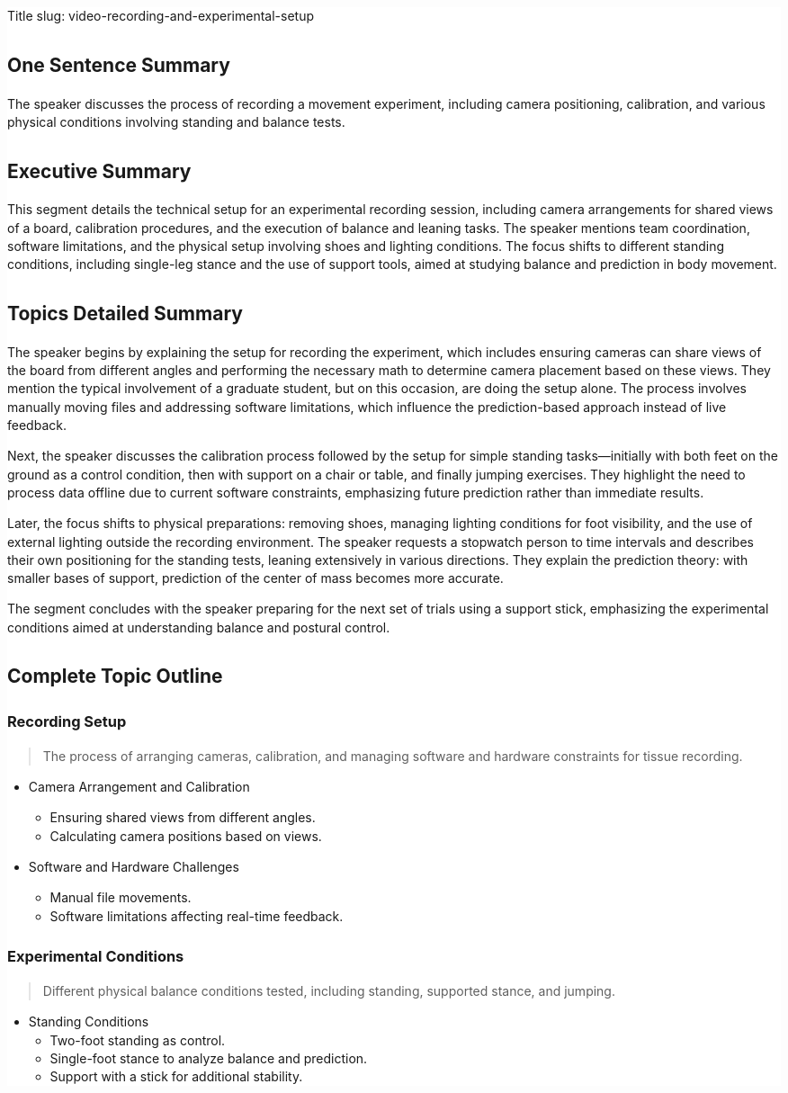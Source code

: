 Title slug: video-recording-and-experimental-setup


## One Sentence Summary
The speaker discusses the process of recording a movement experiment, including camera positioning, calibration, and various physical conditions involving standing and balance tests.

## Executive Summary
This segment details the technical setup for an experimental recording session, including camera arrangements for shared views of a board, calibration procedures, and the execution of balance and leaning tasks. The speaker mentions team coordination, software limitations, and the physical setup involving shoes and lighting conditions. The focus shifts to different standing conditions, including single-leg stance and the use of support tools, aimed at studying balance and prediction in body movement.

## Topics Detailed Summary
The speaker begins by explaining the setup for recording the experiment, which includes ensuring cameras can share views of the board from different angles and performing the necessary math to determine camera placement based on these views. They mention the typical involvement of a graduate student, but on this occasion, are doing the setup alone. The process involves manually moving files and addressing software limitations, which influence the prediction-based approach instead of live feedback.

Next, the speaker discusses the calibration process followed by the setup for simple standing tasks—initially with both feet on the ground as a control condition, then with support on a chair or table, and finally jumping exercises. They highlight the need to process data offline due to current software constraints, emphasizing future prediction rather than immediate results.

Later, the focus shifts to physical preparations: removing shoes, managing lighting conditions for foot visibility, and the use of external lighting outside the recording environment. The speaker requests a stopwatch person to time intervals and describes their own positioning for the standing tests, leaning extensively in various directions. They explain the prediction theory: with smaller bases of support, prediction of the center of mass becomes more accurate.

The segment concludes with the speaker preparing for the next set of trials using a support stick, emphasizing the experimental conditions aimed at understanding balance and postural control.

## Complete Topic Outline
### Recording Setup
> The process of arranging cameras, calibration, and managing software and hardware constraints for tissue recording.
- Camera Arrangement and Calibration
  - Ensuring shared views from different angles.
  - Calculating camera positions based on views.

- Software and Hardware Challenges
  - Manual file movements.
  - Software limitations affecting real-time feedback.

### Experimental Conditions
> Different physical balance conditions tested, including standing, supported stance, and jumping.
- Standing Conditions
  - Two-foot standing as control.
  - Single-foot stance to analyze balance and prediction.
  - Support with a stick for additional stability.
